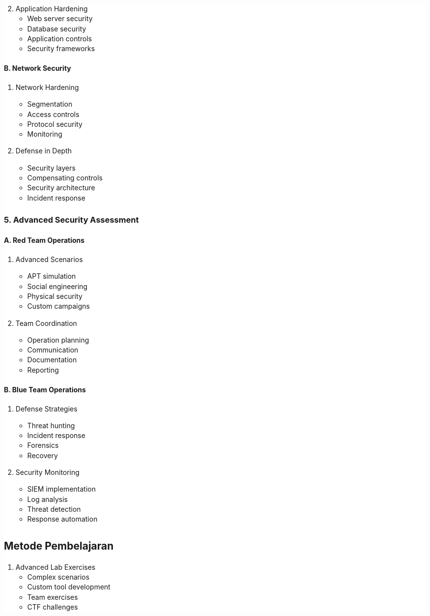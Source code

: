 2. Application Hardening
   - Web server security
   - Database security
   - Application controls
   - Security frameworks

#### B. Network Security
1. Network Hardening
   - Segmentation
   - Access controls
   - Protocol security
   - Monitoring

2. Defense in Depth
   - Security layers
   - Compensating controls
   - Security architecture
   - Incident response

### 5. Advanced Security Assessment
#### A. Red Team Operations
1. Advanced Scenarios
   - APT simulation
   - Social engineering
   - Physical security
   - Custom campaigns

2. Team Coordination
   - Operation planning
   - Communication
   - Documentation
   - Reporting

#### B. Blue Team Operations
1. Defense Strategies
   - Threat hunting
   - Incident response
   - Forensics
   - Recovery

2. Security Monitoring
   - SIEM implementation
   - Log analysis
   - Threat detection
   - Response automation

## Metode Pembelajaran
1. Advanced Lab Exercises
   - Complex scenarios
   - Custom tool development
   - Team exercises
   - CTF challenges
